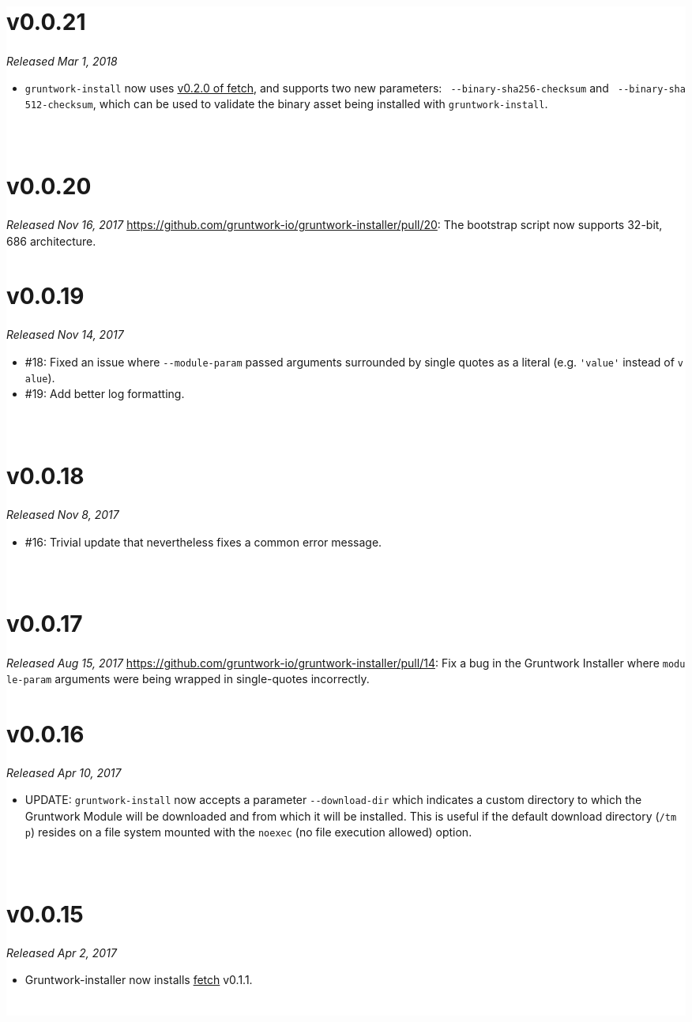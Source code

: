 # v0.0.21
_Released Mar 1, 2018_
- `gruntwork-install` now uses [v0.2.0 of fetch](https://github.com/gruntwork-io/fetch/releases/tag/v0.2.0), and supports two new parameters: ` --binary-sha256-checksum` and ` --binary-sha512-checksum`, which can be used to validate the binary asset being installed with `gruntwork-install`.
<br>

# v0.0.20
_Released Nov 16, 2017_
https://github.com/gruntwork-io/gruntwork-installer/pull/20: The bootstrap script now supports 32-bit, 686 architecture.
<br>

# v0.0.19
_Released Nov 14, 2017_
- #18: Fixed an issue where `--module-param` passed arguments surrounded by single quotes as a literal (e.g. `'value'` instead of `value`).
- #19: Add better log formatting.
<br>

# v0.0.18
_Released Nov 8, 2017_
- #16: Trivial update that nevertheless fixes a common error message.
<br>

# v0.0.17
_Released Aug 15, 2017_
https://github.com/gruntwork-io/gruntwork-installer/pull/14: Fix a bug in the Gruntwork Installer where `module-param` arguments were being wrapped in single-quotes incorrectly.
<br>

# v0.0.16
_Released Apr 10, 2017_
- UPDATE: `gruntwork-install` now accepts a parameter `--download-dir` which indicates a custom directory to which the Gruntwork Module will be downloaded and from which it will be installed. This is useful if the default download directory (`/tmp`) resides on a file system mounted with the `noexec` (no file execution allowed) option.
<br>

# v0.0.15
_Released Apr 2, 2017_
- Gruntwork-installer now installs [fetch](github.com/gruntwork-io/fetch) v0.1.1.
<br>
